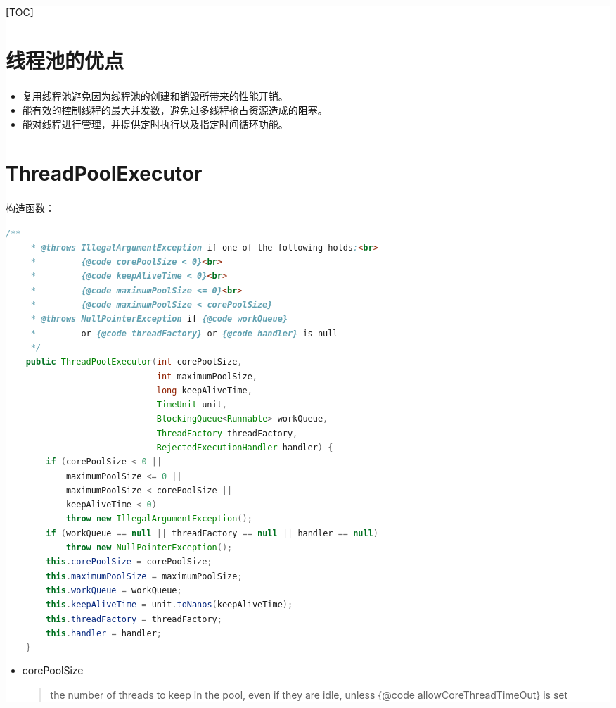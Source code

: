 [TOC]

# 线程池的优点

* 复用线程池避免因为线程池的创建和销毁所带来的性能开销。
* 能有效的控制线程的最大并发数，避免过多线程抢占资源造成的阻塞。
* 能对线程进行管理，并提供定时执行以及指定时间循环功能。



# ThreadPoolExecutor

构造函数：

```java
/**
     * @throws IllegalArgumentException if one of the following holds:<br>
     *         {@code corePoolSize < 0}<br>
     *         {@code keepAliveTime < 0}<br>
     *         {@code maximumPoolSize <= 0}<br>
     *         {@code maximumPoolSize < corePoolSize}
     * @throws NullPointerException if {@code workQueue}
     *         or {@code threadFactory} or {@code handler} is null
     */
    public ThreadPoolExecutor(int corePoolSize,
                              int maximumPoolSize,
                              long keepAliveTime,
                              TimeUnit unit,
                              BlockingQueue<Runnable> workQueue,
                              ThreadFactory threadFactory,
                              RejectedExecutionHandler handler) {
        if (corePoolSize < 0 ||
            maximumPoolSize <= 0 ||
            maximumPoolSize < corePoolSize ||
            keepAliveTime < 0)
            throw new IllegalArgumentException();
        if (workQueue == null || threadFactory == null || handler == null)
            throw new NullPointerException();
        this.corePoolSize = corePoolSize;
        this.maximumPoolSize = maximumPoolSize;
        this.workQueue = workQueue;
        this.keepAliveTime = unit.toNanos(keepAliveTime);
        this.threadFactory = threadFactory;
        this.handler = handler;
    }
```



* corePoolSize 

  > the number of threads to keep in the pool, even  if they are idle, unless {@code allowCoreThreadTimeOut} is set
